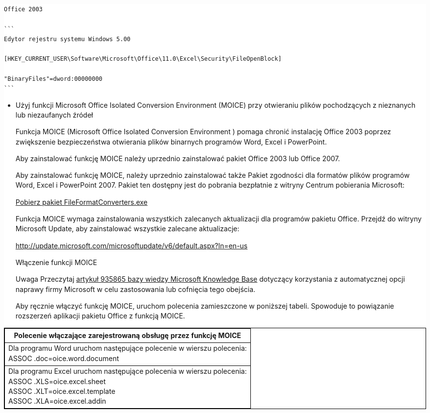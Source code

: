     Office 2003

    ```
    Edytor rejestru systemu Windows 5.00

    [HKEY_CURRENT_USER\Software\Microsoft\Office\11.0\Excel\Security\FileOpenBlock]

    "BinaryFiles"=dword:00000000
    ```

-   Użyj funkcji Microsoft Office Isolated Conversion Environment (MOICE) przy otwieraniu plików pochodzących z nieznanych lub niezaufanych źródeł

    Funkcja MOICE (Microsoft Office Isolated Conversion Environment ) pomaga chronić instalację Office 2003 poprzez zwiększenie bezpieczeństwa otwierania plików binarnych programów Word, Excel i PowerPoint.

    Aby zainstalować funkcję MOICE należy uprzednio zainstalować pakiet Office 2003 lub Office 2007.

    Aby zainstalować funkcję MOICE, należy uprzednio zainstalować także Pakiet zgodności dla formatów plików programów Word, Excel i PowerPoint 2007. Pakiet ten dostępny jest do pobrania bezpłatnie z witryny Centrum pobierania Microsoft:

    [Pobierz pakiet FileFormatConverters.exe](http://www.microsoft.com/downloads/details.aspx?familyid=941b3470-3ae9-4aee-8f43-c6bb74cd1466&amp;displaylang=en)

    Funkcja MOICE wymaga zainstalowania wszystkich zalecanych aktualizacji dla programów pakietu Office. Przejdź do witryny Microsoft Update, aby zainstalować wszystkie zalecane aktualizacje:

    <http://update.microsoft.com/microsoftupdate/v6/default.aspx?ln=en-us>

    Włączenie funkcji MOICE

    Uwaga Przeczytaj [artykuł 935865 bazy wiedzy Microsoft Knowledge Base](http://support.microsoft.com/kb/935865) dotyczący korzystania z automatycznej opcji naprawy firmy Microsoft w celu zastosowania lub cofnięcia tego obejścia.

    Aby ręcznie włączyć funkcję MOICE, uruchom polecenia zamieszczone w poniższej tabeli. Spowoduje to powiązanie rozszerzeń aplikacji pakietu Office z funkcją MOICE.

<table style="border:1px solid black;">
<thead>
<tr class="header">
<th style="border:1px solid black;" >Polecenie włączające zarejestrowaną obsługę przez funkcję MOICE</th>
</tr>
</thead>
<tbody>
<tr class="odd">
<td style="border:1px solid black;">Dla programu Word uruchom następujące polecenie w wierszu polecenia:<br />
ASSOC .doc=oice.word.document</td>
</tr>
<tr class="even">
<td style="border:1px solid black;">Dla programu Excel uruchom następujące polecenia w wierszu polecenia:<br />
ASSOC .XLS=oice.excel.sheet<br />
ASSOC .XLT=oice.excel.template<br />
ASSOC .XLA=oice.excel.addin</td>
</tr>
